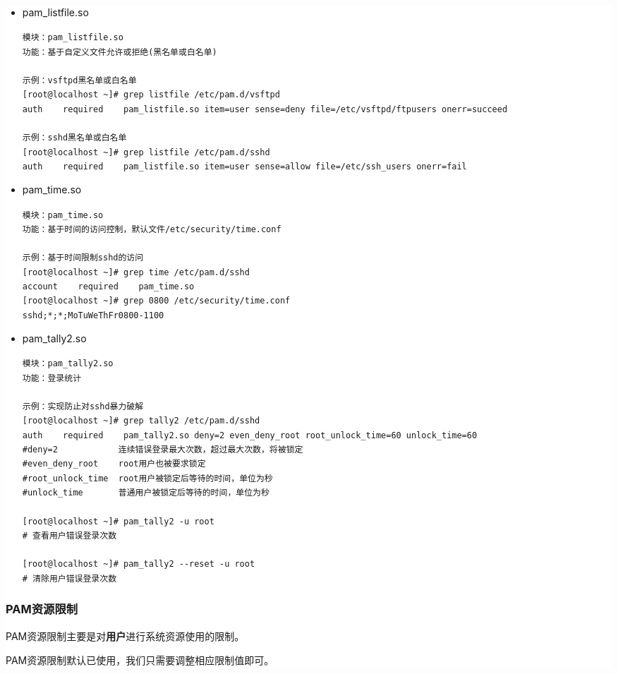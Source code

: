 
- pam_listfile.so

  ```shell
  模块：pam_listfile.so
  功能：基于自定义文件允许或拒绝(黑名单或白名单)
  
  示例：vsftpd黑名单或白名单
  [root@localhost ~]# grep listfile /etc/pam.d/vsftpd
  auth    required    pam_listfile.so item=user sense=deny file=/etc/vsftpd/ftpusers onerr=succeed
  
  示例：sshd黑名单或白名单
  [root@localhost ~]# grep listfile /etc/pam.d/sshd
  auth    required    pam_listfile.so item=user sense=allow file=/etc/ssh_users onerr=fail
  ```

- pam_time.so

  ```shell
  模块：pam_time.so
  功能：基于时间的访问控制，默认文件/etc/security/time.conf
  
  示例：基于时间限制sshd的访问
  [root@localhost ~]# grep time /etc/pam.d/sshd
  account    required    pam_time.so
  [root@localhost ~]# grep 0800 /etc/security/time.conf
  sshd;*;*;MoTuWeThFr0800-1100
  ```

- pam_tally2.so

  ```shell
  模块：pam_tally2.so
  功能：登录统计
  
  示例：实现防止对sshd暴力破解
  [root@localhost ~]# grep tally2 /etc/pam.d/sshd
  auth    required    pam_tally2.so deny=2 even_deny_root root_unlock_time=60 unlock_time=60
  #deny=2            连续错误登录最大次数，超过最大次数，将被锁定
  #even_deny_root    root用户也被要求锁定
  #root_unlock_time  root用户被锁定后等待的时间，单位为秒
  #unlock_time       普通用户被锁定后等待的时间，单位为秒
  
  [root@localhost ~]# pam_tally2 -u root
  # 查看用户错误登录次数
  
  [root@localhost ~]# pam_tally2 --reset -u root
  # 清除用户错误登录次数
  ```

### PAM资源限制

PAM资源限制主要是对**用户**进行系统资源使用的限制。

PAM资源限制默认已使用，我们只需要调整相应限制值即可。
